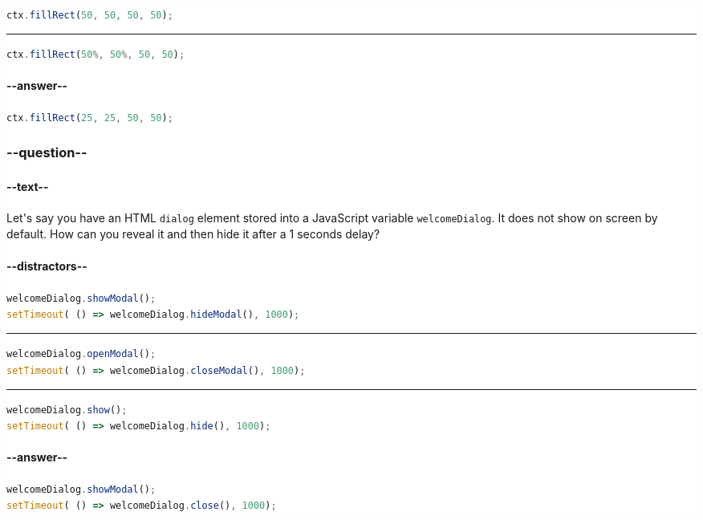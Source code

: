 
```js
ctx.fillRect(50, 50, 50, 50);
```

---

```js
ctx.fillRect(50%, 50%, 50, 50);
```

#### --answer--

```js
ctx.fillRect(25, 25, 50, 50);
```

### --question--

#### --text--

Let's say you have an HTML `dialog` element stored into a JavaScript variable `welcomeDialog`. It does not show on screen by default. How can you reveal it and then hide it after a 1 seconds delay?

#### --distractors--

```js
welcomeDialog.showModal();
setTimeout( () => welcomeDialog.hideModal(), 1000);
```


---

```js
welcomeDialog.openModal();
setTimeout( () => welcomeDialog.closeModal(), 1000);
```

---

```js
welcomeDialog.show();
setTimeout( () => welcomeDialog.hide(), 1000);
```

#### --answer--

```js
welcomeDialog.showModal();
setTimeout( () => welcomeDialog.close(), 1000);
```

